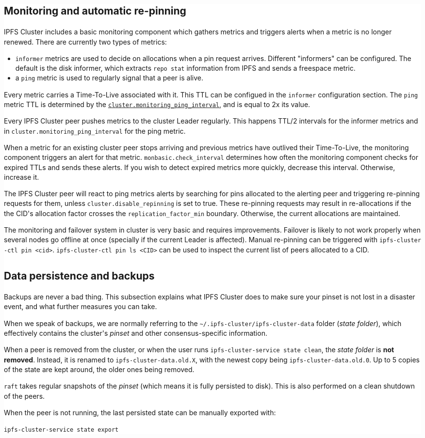 ## Monitoring and automatic re-pinning

IPFS Cluster includes a basic monitoring component which gathers metrics and triggers alerts when a metric is no longer renewed. There are currently two types of metrics:

* `informer` metrics are used to decide on allocations when a pin request arrives. Different "informers" can be configured. The default is the disk informer, which extracts `repo stat` information from IPFS and sends a freespace metric.
* a `ping` metric is used to regularly signal that a peer is alive.

Every metric carries a Time-To-Live associated with it. This TTL can be configued in the `informer` configuration section. The `ping` metric TTL is determined by the [`cluster.monitoring_ping_interval`](/documentation/configuration/#the-service-json-configuration-file), and is equal to 2x its value.

Every IPFS Cluster peer pushes metrics to the cluster Leader regularly. This happens TTL/2 intervals for the informer metrics and in `cluster.monitoring_ping_interval` for the ping metric.

When a metric for an existing cluster peer stops arriving and previous metrics have outlived their Time-To-Live, the monitoring component triggers an alert for that metric. `monbasic.check_interval` determines how often the monitoring component checks for expired TTLs and sends these alerts. If you wish to detect expired metrics more quickly, decrease this interval. Otherwise, increase it.

The IPFS Cluster peer will react to ping metrics alerts by searching for pins allocated to the alerting peer and triggering re-pinning requests for them, unless `cluster.disable_repinning` is set to true. These re-pinning requests may result in re-allocations if the the CID's allocation factor crosses the `replication_factor_min` boundary. Otherwise, the current allocations are maintained.

The monitoring and failover system in cluster is very basic and requires improvements. Failover is likely to not work properly when several nodes go offline at once (specially if the current Leader is affected). Manual re-pinning can be triggered with `ipfs-cluster-ctl pin <cid>`. `ipfs-cluster-ctl pin ls <CID>` can be used to inspect the current list of peers allocated to a CID.

## Data persistence and backups

Backups are never a bad thing. This subsection explains what IPFS Cluster does to make sure your pinset is not lost in a disaster event, and what further measures you can take.

When we speak of backups, we are normally referring to the `~/.ipfs-cluster/ipfs-cluster-data` folder (*state folder*), which effectively contains the cluster's *pinset* and other consensus-specific information.

When a peer is removed from the cluster, or when the user runs `ipfs-cluster-service state clean`, the *state folder* is **not removed**. Instead, it is renamed to `ipfs-cluster-data.old.X`, with the newest copy being `ipfs-cluster-data.old.0`. Up to 5 copies of the state are kept around, the older ones being removed.

`raft` takes regular snapshots of the *pinset* (which means it is fully persisted to disk). This is also performed on a clean shutdown of the peers.

When the peer is not running, the last persisted state can be manually exported with:

```
ipfs-cluster-service state export
```
